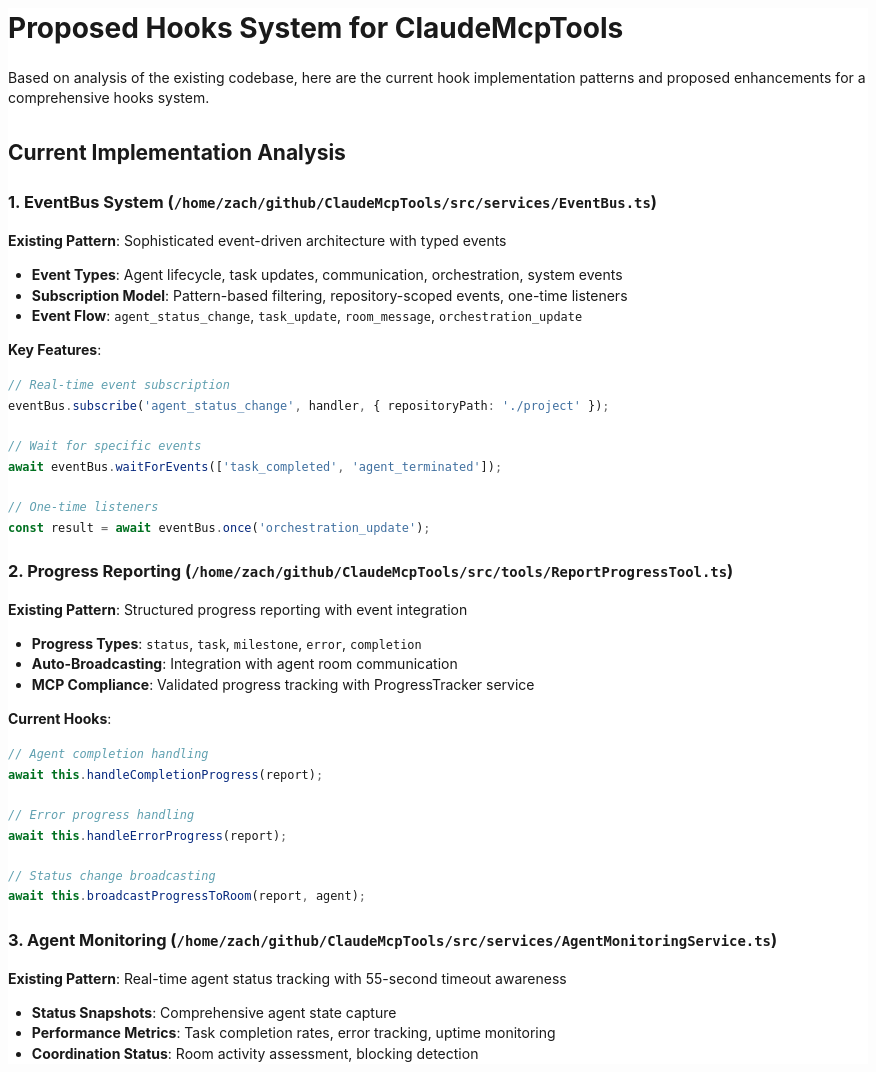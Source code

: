 # Proposed Hooks System for ClaudeMcpTools

Based on analysis of the existing codebase, here are the current hook implementation patterns and proposed enhancements for a comprehensive hooks system.

## Current Implementation Analysis

### 1. EventBus System (`/home/zach/github/ClaudeMcpTools/src/services/EventBus.ts`)

**Existing Pattern**: Sophisticated event-driven architecture with typed events
- **Event Types**: Agent lifecycle, task updates, communication, orchestration, system events
- **Subscription Model**: Pattern-based filtering, repository-scoped events, one-time listeners
- **Event Flow**: `agent_status_change`, `task_update`, `room_message`, `orchestration_update`

**Key Features**:
```typescript
// Real-time event subscription
eventBus.subscribe('agent_status_change', handler, { repositoryPath: './project' });

// Wait for specific events
await eventBus.waitForEvents(['task_completed', 'agent_terminated']);

// One-time listeners
const result = await eventBus.once('orchestration_update');
```

### 2. Progress Reporting (`/home/zach/github/ClaudeMcpTools/src/tools/ReportProgressTool.ts`)

**Existing Pattern**: Structured progress reporting with event integration
- **Progress Types**: `status`, `task`, `milestone`, `error`, `completion`
- **Auto-Broadcasting**: Integration with agent room communication
- **MCP Compliance**: Validated progress tracking with ProgressTracker service

**Current Hooks**:
```typescript
// Agent completion handling
await this.handleCompletionProgress(report);

// Error progress handling  
await this.handleErrorProgress(report);

// Status change broadcasting
await this.broadcastProgressToRoom(report, agent);
```

### 3. Agent Monitoring (`/home/zach/github/ClaudeMcpTools/src/services/AgentMonitoringService.ts`)

**Existing Pattern**: Real-time agent status tracking with 55-second timeout awareness
- **Status Snapshots**: Comprehensive agent state capture
- **Performance Metrics**: Task completion rates, error tracking, uptime monitoring
- **Coordination Status**: Room activity assessment, blocking detection
